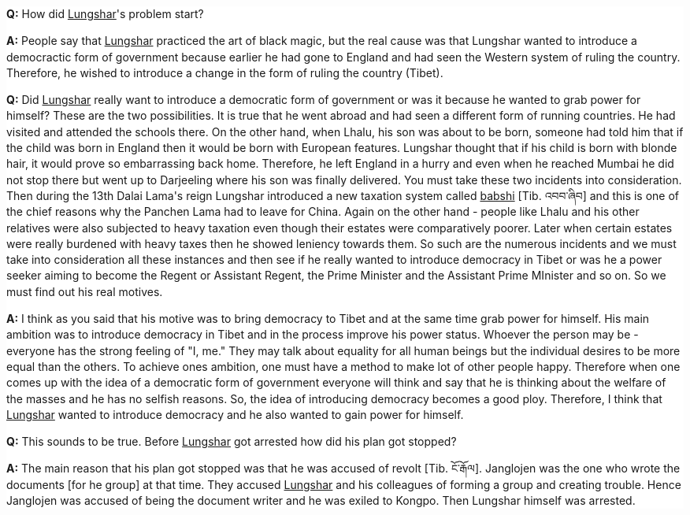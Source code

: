 **Q:**  How did <a href="#" data-tooltip="[tib. ལུང་ཤར] The family name of a famous aristocratic lay official during the time of the 13th Dalai Lama and the Regent Reting.">Lungshar</a>'s problem start?   

**A:**  People say that <a href="#" data-tooltip="[tib. ལུང་ཤར] The family name of a famous aristocratic lay official during the time of the 13th Dalai Lama and the Regent Reting.">Lungshar</a> practiced the art of black magic, but the real cause was that Lungshar wanted to introduce a democractic form of government because earlier he had gone to England and had seen the Western system of ruling the country. Therefore, he wished to introduce a change in the form of ruling the country (Tibet).   

**Q:**  Did <a href="#" data-tooltip="[tib. ལུང་ཤར] The family name of a famous aristocratic lay official during the time of the 13th Dalai Lama and the Regent Reting.">Lungshar</a> really want to introduce a democratic form of government or was it because he wanted to grab power for himself? These are the two possibilities. It is true that he went abroad and had seen a different form of running countries. He had visited and attended the schools there. On the other hand, when Lhalu, his son was about to be born, someone had told him that if the child was born in England then it would be born with European features. Lungshar thought that if his child is born with blonde hair, it would prove so embarrassing back home. Therefore, he left England in a hurry and even when he reached Mumbai he did not stop there but went up to Darjeeling where his son was finally delivered. You must take these two incidents into consideration. Then during the 13th Dalai Lama's reign Lungshar introduced a new taxation system called <a href="#" data-tooltip="[tib. འབབ་གཞི] The land investigation of manorial estates that was devised and conducted by Lungshar in order to raise new tax revenue from these estates for the 13th Dalai Lama&#x27;s program of modernization, especially the expansion of the army.">babshi</a> [Tib. འབབ་ཞིབ] and this is one of the chief reasons why the Panchen Lama had to leave for China. Again on the other hand - people like Lhalu and his other relatives were also subjected to heavy taxation even though their estates were comparatively poorer. Later when certain estates were really burdened with heavy taxes then he showed leniency towards them. So such are the numerous incidents and we must take into consideration all these instances and then see if he really wanted to introduce democracy in Tibet or was he a power seeker aiming to become the Regent or Assistant Regent, the Prime Minister and the Assistant Prime MInister and so on. So we must find out his real motives.   

**A:**  I think as you said that his motive was to bring democracy to Tibet and at the same time grab power for himself. His main ambition was to introduce democracy in Tibet and in the process improve his power status. Whoever the person may be - everyone has the strong feeling of "I, me." They may talk about equality for all human beings but the individual desires to be more equal than the others. To achieve ones ambition, one must have a method to make lot of other people happy. Therefore when one comes up with the idea of a democratic form of government everyone will think and say that he is thinking about the welfare of the masses and he has no selfish reasons. So, the idea of introducing democracy becomes a good ploy. Therefore, I think that <a href="#" data-tooltip="[tib. ལུང་ཤར] The family name of a famous aristocratic lay official during the time of the 13th Dalai Lama and the Regent Reting.">Lungshar</a> wanted to introduce democracy and he also wanted to gain power for himself.   

**Q:**  This sounds to be true. Before <a href="#" data-tooltip="[tib. ལུང་ཤར] The family name of a famous aristocratic lay official during the time of the 13th Dalai Lama and the Regent Reting.">Lungshar</a> got arrested how did his plan got stopped?   

**A:**  The main reason that his plan got stopped was that he was accused of revolt [Tib. ངོ་རྒོལ]. Janglojen was the one who wrote the documents [for he group] at that time. They accused <a href="#" data-tooltip="[tib. ལུང་ཤར] The family name of a famous aristocratic lay official during the time of the 13th Dalai Lama and the Regent Reting.">Lungshar</a> and his colleagues of forming a group and creating trouble. Hence Janglojen was accused of being the document writer and he was exiled to Kongpo. Then Lungshar himself was arrested.   
